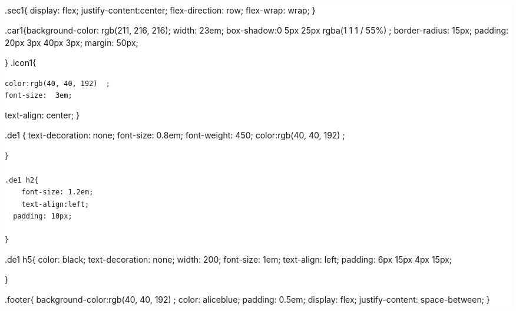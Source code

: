 .sec1{
    display: flex;
    justify-content:center;
    flex-direction: row;
    flex-wrap: wrap;
}

.car1{background-color: rgb(211, 216, 216);
    width: 23em;
    box-shadow:0 5px 25px  rgba(1 1 1 / 55%) ;
border-radius: 15px;
padding: 20px 3px 40px 3px;
margin: 50px;


}
.icon1{
    
    color:rgb(40, 40, 192)  ;
    font-size:  3em;
text-align: center;
}


 .de1 {
        text-decoration: none;
         font-size: 0.8em;
         font-weight: 450;
         color:rgb(40, 40, 192) ;
         
    }
 
    .de1 h2{
        font-size: 1.2em;
        text-align:left;
      padding: 10px;
      
    }
.de1 h5{
    color: black;
    text-decoration: none;
    width: 200;
    font-size: 1em;
    text-align: left;
    padding: 6px 15px 4px 15px;

}
 
.footer{
    background-color:rgb(40, 40, 192)  ;
    color: aliceblue;
    padding: 0.5em;
    display: flex;
    justify-content: space-between;
}
